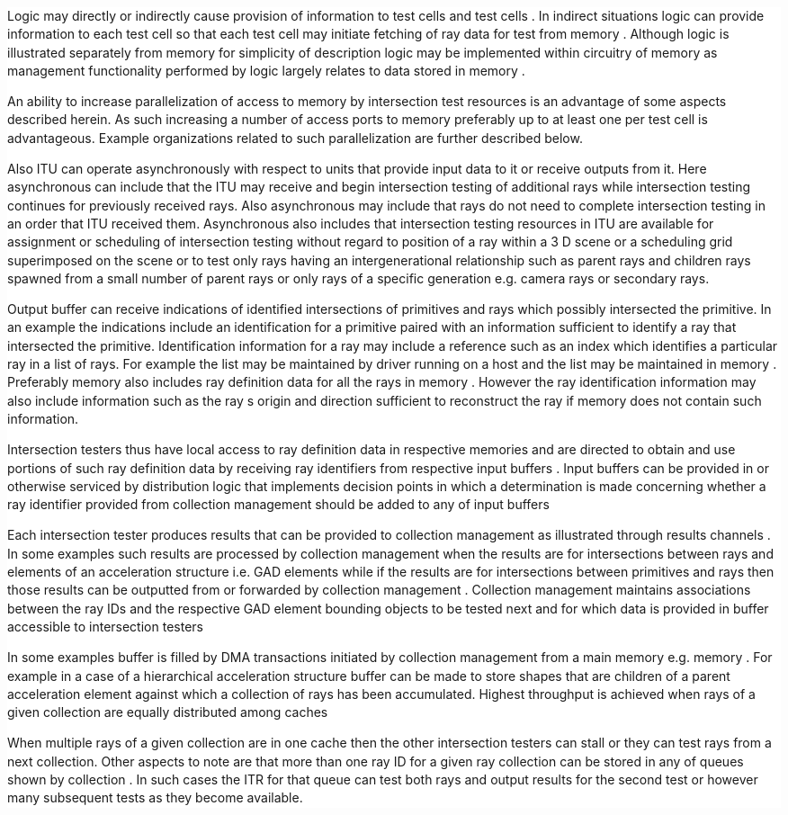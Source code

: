 Logic may directly or indirectly cause provision of information to test cells and test cells . In indirect situations logic can provide information to each test cell so that each test cell may initiate fetching of ray data for test from memory . Although logic is illustrated separately from memory for simplicity of description logic may be implemented within circuitry of memory as management functionality performed by logic largely relates to data stored in memory .

An ability to increase parallelization of access to memory by intersection test resources is an advantage of some aspects described herein. As such increasing a number of access ports to memory preferably up to at least one per test cell is advantageous. Example organizations related to such parallelization are further described below.

Also ITU can operate asynchronously with respect to units that provide input data to it or receive outputs from it. Here asynchronous can include that the ITU may receive and begin intersection testing of additional rays while intersection testing continues for previously received rays. Also asynchronous may include that rays do not need to complete intersection testing in an order that ITU received them. Asynchronous also includes that intersection testing resources in ITU are available for assignment or scheduling of intersection testing without regard to position of a ray within a 3 D scene or a scheduling grid superimposed on the scene or to test only rays having an intergenerational relationship such as parent rays and children rays spawned from a small number of parent rays or only rays of a specific generation e.g. camera rays or secondary rays.

Output buffer can receive indications of identified intersections of primitives and rays which possibly intersected the primitive. In an example the indications include an identification for a primitive paired with an information sufficient to identify a ray that intersected the primitive. Identification information for a ray may include a reference such as an index which identifies a particular ray in a list of rays. For example the list may be maintained by driver running on a host and the list may be maintained in memory . Preferably memory also includes ray definition data for all the rays in memory . However the ray identification information may also include information such as the ray s origin and direction sufficient to reconstruct the ray if memory does not contain such information.

Intersection testers thus have local access to ray definition data in respective memories and are directed to obtain and use portions of such ray definition data by receiving ray identifiers from respective input buffers . Input buffers can be provided in or otherwise serviced by distribution logic that implements decision points in which a determination is made concerning whether a ray identifier provided from collection management should be added to any of input buffers 

Each intersection tester produces results that can be provided to collection management as illustrated through results channels . In some examples such results are processed by collection management when the results are for intersections between rays and elements of an acceleration structure i.e. GAD elements while if the results are for intersections between primitives and rays then those results can be outputted from or forwarded by collection management . Collection management maintains associations between the ray IDs and the respective GAD element bounding objects to be tested next and for which data is provided in buffer accessible to intersection testers 

In some examples buffer is filled by DMA transactions initiated by collection management from a main memory e.g. memory . For example in a case of a hierarchical acceleration structure buffer can be made to store shapes that are children of a parent acceleration element against which a collection of rays has been accumulated. Highest throughput is achieved when rays of a given collection are equally distributed among caches 

When multiple rays of a given collection are in one cache then the other intersection testers can stall or they can test rays from a next collection. Other aspects to note are that more than one ray ID for a given ray collection can be stored in any of queues shown by collection . In such cases the ITR for that queue can test both rays and output results for the second test or however many subsequent tests as they become available.
